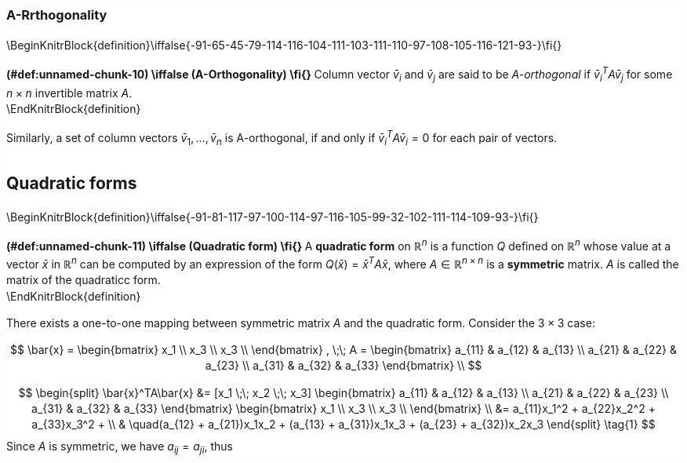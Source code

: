 ### A-Rrthogonality  

\BeginKnitrBlock{definition}\iffalse{-91-65-45-79-114-116-104-111-103-111-110-97-108-105-116-121-93-}\fi{}<div class="definition"><span class="definition" id="def:unnamed-chunk-10"><strong>(\#def:unnamed-chunk-10)  \iffalse (A-Orthogonality) \fi{} </strong></span>Column vector $\bar{v}_i$ and $\bar{v}_j$ are said to be *A-orthogonal* if $\bar{v}_i^TA\bar{v}_j$ for some $n \times n$ invertible matrix $A$.</div>\EndKnitrBlock{definition}

Similarly, a set of column vectors $\bar{v}_1, ..., \bar{v}_n$ is A-orthogonal, if and only if $\bar{v}_i^TA\bar{v}_i = 0$ for each pair of vectors. 


## Quadratic forms 

\BeginKnitrBlock{definition}\iffalse{-91-81-117-97-100-114-97-116-105-99-32-102-111-114-109-93-}\fi{}<div class="definition"><span class="definition" id="def:unnamed-chunk-11"><strong>(\#def:unnamed-chunk-11)  \iffalse (Quadratic form) \fi{} </strong></span>A **quadratic form** on $\mathbb{R}^n$ is a function $Q$ defined on $\mathbb{R}^n$ whose value at a vector $\bar{x}$ in $\mathbb{R}^n$ can be computed by an expression of the form $Q(\bar{x}) = \bar{x}^TA\bar{x}$, where $A \in \mathbb{R}^{n \times n}$ is a **symmetric** matrix. $A$ is called the matrix of the quadraticc form. </div>\EndKnitrBlock{definition}

There exists a one-to-one mapping between symmetric matrix $A$ and the quadratic form. Consider the $3 \times 3$ case: 

$$
\bar{x} =
\begin{bmatrix}
x_1 \\
x_3 \\
x_3 \\
\end{bmatrix}
, \;\; A = 
\begin{bmatrix}
a_{11} & a_{12} & a_{13} \\
a_{21} & a_{22} & a_{23} \\
a_{31} & a_{32} & a_{33} 
\end{bmatrix} \\
$$

$$
\begin{split}
\bar{x}^TA\bar{x} &= 
[x_1 \;\; x_2 \;\; x_3]
\begin{bmatrix}
a_{11} & a_{12} & a_{13} \\
a_{21} & a_{22} & a_{23} \\
a_{31} & a_{32} & a_{33} 
\end{bmatrix}
\begin{bmatrix}
x_1 \\
x_3 \\
x_3 \\
\end{bmatrix} \\
&= a_{11}x_1^2 + a_{22}x_2^2 + a_{33}x_3^2 + \\
& \quad(a_{12} + a_{21})x_1x_2 + (a_{13} + a_{31})x_1x_3 + (a_{23} + a_{32})x_2x_3 
\end{split} 
\tag{1}
$$
Since $A$ is symmetric, we have $a_{ij} = a_{ji}$, thus 
